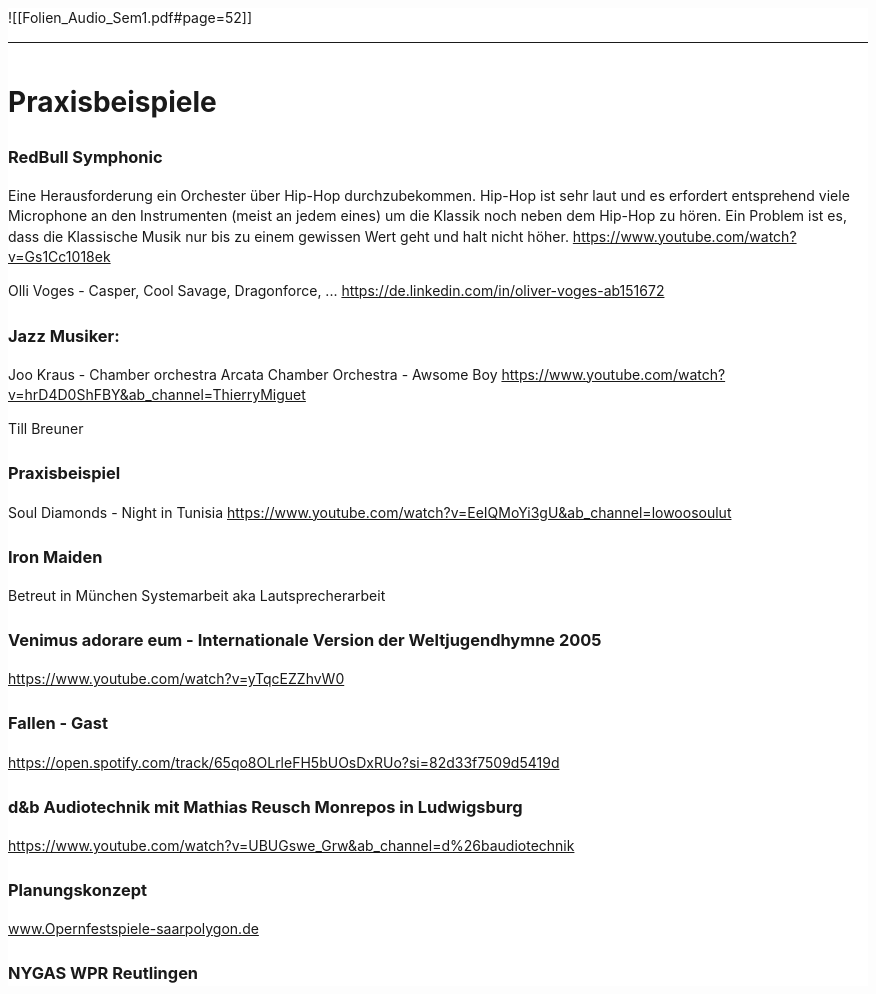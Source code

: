![[Folien_Audio_Sem1.pdf#page=52]]




--- 

# Praxisbeispiele

### RedBull Symphonic

Eine Herausforderung ein Orchester über Hip-Hop durchzubekommen. Hip-Hop ist sehr laut und es erfordert entsprehend viele Microphone an den Instrumenten (meist an jedem eines) um die Klassik noch neben dem Hip-Hop zu hören. Ein Problem ist es, dass die Klassische Musik nur bis zu einem gewissen Wert geht und halt nicht höher.
https://www.youtube.com/watch?v=Gs1Cc1018ek

Olli Voges - Casper, Cool Savage, Dragonforce, ...
https://de.linkedin.com/in/oliver-voges-ab151672

### Jazz Musiker:
Joo Kraus - Chamber orchestra Arcata Chamber Orchestra - Awsome Boy
https://www.youtube.com/watch?v=hrD4D0ShFBY&ab_channel=ThierryMiguet

Till Breuner

### Praxisbeispiel
Soul Diamonds - Night in Tunisia
https://www.youtube.com/watch?v=EeIQMoYi3gU&ab_channel=lowoosoulut

### Iron Maiden
Betreut in München
Systemarbeit aka Lautsprecherarbeit

### Venimus adorare eum - Internationale Version der Weltjugendhymne 2005
https://www.youtube.com/watch?v=yTqcEZZhvW0

### Fallen - Gast
https://open.spotify.com/track/65qo8OLrleFH5bUOsDxRUo?si=82d33f7509d5419d

### d&b Audiotechnik mit Mathias Reusch Monrepos in Ludwigsburg
https://www.youtube.com/watch?v=UBUGswe_Grw&ab_channel=d%26baudiotechnik

### Planungskonzept 
www.Opernfestspiele-saarpolygon.de

### NYGAS WPR Reutlingen
